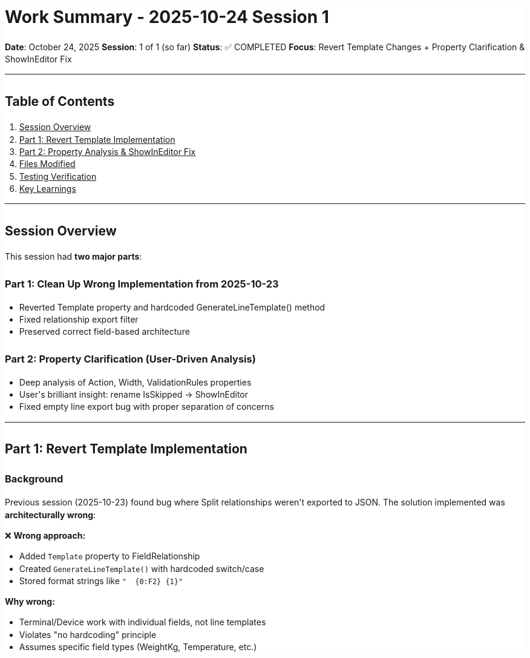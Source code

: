 # Work Summary - 2025-10-24 Session 1

**Date**: October 24, 2025
**Session**: 1 of 1 (so far)
**Status**: ✅ COMPLETED
**Focus**: Revert Template Changes + Property Clarification & ShowInEditor Fix

---

## Table of Contents

1. [Session Overview](#session-overview)
2. [Part 1: Revert Template Implementation](#part-1-revert-template-implementation)
3. [Part 2: Property Analysis & ShowInEditor Fix](#part-2-property-analysis--showineditor-fix)
4. [Files Modified](#files-modified)
5. [Testing Verification](#testing-verification)
6. [Key Learnings](#key-learnings)

---

## Session Overview

This session had **two major parts**:

### Part 1: Clean Up Wrong Implementation from 2025-10-23
- Reverted Template property and hardcoded GenerateLineTemplate() method
- Fixed relationship export filter
- Preserved correct field-based architecture

### Part 2: Property Clarification (User-Driven Analysis)
- Deep analysis of Action, Width, ValidationRules properties
- User's brilliant insight: rename IsSkipped → ShowInEditor
- Fixed empty line export bug with proper separation of concerns

---

## Part 1: Revert Template Implementation

### Background

Previous session (2025-10-23) found bug where Split relationships weren't exported to JSON. The solution implemented was **architecturally wrong**:

❌ **Wrong approach:**
- Added `Template` property to FieldRelationship
- Created `GenerateLineTemplate()` with hardcoded switch/case
- Stored format strings like `"  {0:F2} {1}"`

**Why wrong:**
- Terminal/Device work with individual fields, not line templates
- Violates "no hardcoding" principle
- Assumes specific field types (WeightKg, Temperature, etc.)
